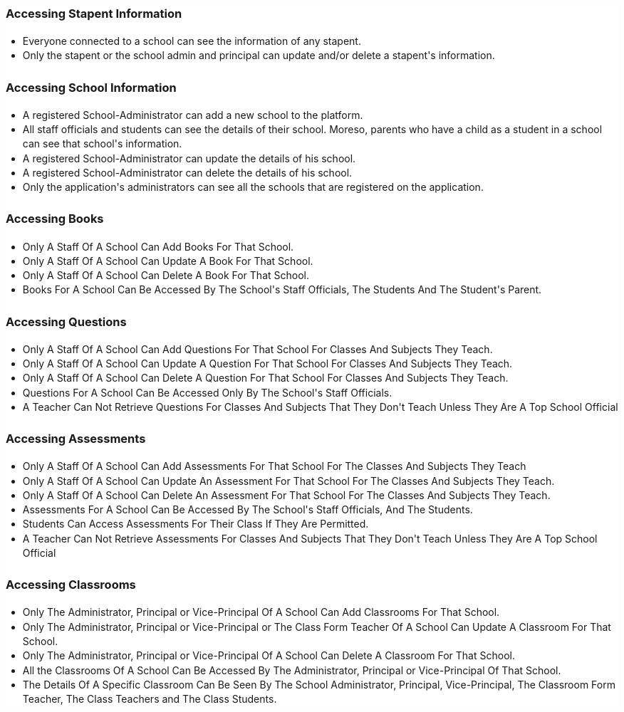 ### Accessing Stapent Information
* Everyone connected to a school can see the information of any stapent.
* Only the stapent or the school admin and principal can update and/or delete a stapent's information. 

### Accessing School Information
* A registered School-Administrator can add a new school to the platform.
* All staff officials and students can see the details of their school. Moreso, parents who have a child as a student in a school can see that school's information.
* A registered School-Administrator can update the details of his school.
* A registered School-Administrator can delete the details of his school.
* Only the application's administrators can see all the schools that are registered on the application.

### Accessing Books
* Only A Staff Of A School Can Add Books For That School.
* Only A Staff Of A School Can Update A  Book For That School.
* Only A Staff Of A School Can Delete A Book For That School.
* Books For A School Can Be Accessed By The School's Staff Officials, The Students And The Student's Parent.  

### Accessing Questions
* Only A Staff Of A School Can Add Questions For That School For Classes And Subjects They Teach.
* Only A Staff Of A School Can Update A Question For That School For Classes And Subjects They Teach.
* Only A Staff Of A School Can Delete A Question For That School For Classes And Subjects They Teach. 
* Questions For A School Can Be Accessed Only By The School's Staff Officials.
* A Teacher Can Not Retrieve Questions For Classes And Subjects That They Don't Teach Unless They Are A Top School Official    

### Accessing Assessments
* Only A Staff Of A School Can Add Assessments For That School For The Classes And Subjects They Teach
* Only A Staff Of A School Can Update An Assessment For That School For The Classes And Subjects They Teach.
* Only A Staff Of A School Can Delete An Assessment For That School For The Classes And Subjects They Teach. 
* Assessments For A School Can Be Accessed By The School's Staff Officials, And The Students.
* Students Can Access Assessments For Their Class If They Are Permitted.
* A Teacher Can Not Retrieve Assessments For Classes And Subjects That They Don't Teach Unless They Are A Top School Official  

### Accessing Classrooms
* Only The Administrator, Principal or Vice-Principal Of A School Can Add Classrooms For That School.
* Only The Administrator, Principal or Vice-Principal or The Class Form Teacher Of A School Can Update A Classroom For That School.
* Only The Administrator, Principal or Vice-Principal Of A School Can Delete A Classroom For That School. 
* All the Classrooms Of A School Can Be Accessed By The Administrator, Principal or Vice-Principal Of That School.
* The Details Of A Specific Classroom Can Be Seen By The School Administrator, Principal, Vice-Principal, The Classroom Form Teacher, The Class Teachers and The Class Students. 
